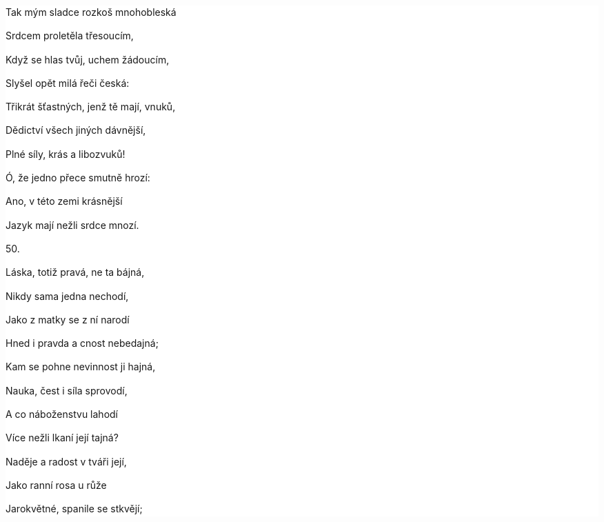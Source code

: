 Tak mým sladce rozkoš mnohobleská 

Srdcem proletěla třesoucím, 

Když se hlas tvůj, uchem žádoucím, 

Slyšel opět milá řeči česká:

</section>

<section>

Třikrát šťastných, jenž tě mají, vnuků, 

Dědictví všech jiných dávnější, 

Plné síly, krás a libozvuků!

</section>

<section>

Ó, že jedno přece smutně hrozí: 

Ano, v této zemi krásnější 

Jazyk mají nežli srdce mnozí.

</section>

<section>

50. 

Láska, totiž pravá, ne ta bájná, 

Nikdy sama jedna nechodí, 

Jako z matky se z ní narodí 

Hned i pravda a cnost nebedajná;

</section>

<section>

Kam se pohne nevinnost ji hajná, 

Nauka, čest i síla sprovodí, 

A co náboženstvu lahodí 

Více nežli lkaní její tajná?

</section>

<section>

Naděje a radost v tváři její, 

Jako ranní rosa u růže 

Jarokvětné, spanile se stkvějí;

</section>

